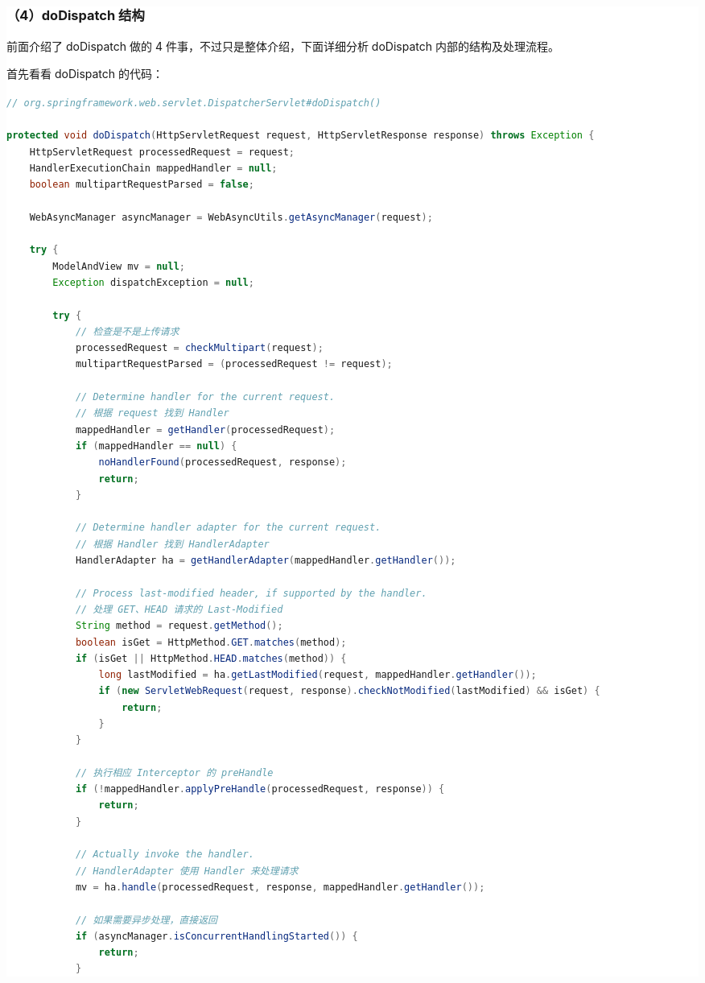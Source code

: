 

### （4）doDispatch 结构

前面介绍了 doDispatch 做的 4 件事，不过只是整体介绍，下面详细分析 doDispatch 内部的结构及处理流程。

首先看看 doDispatch 的代码：

```java
// org.springframework.web.servlet.DispatcherServlet#doDispatch()

protected void doDispatch(HttpServletRequest request, HttpServletResponse response) throws Exception {
    HttpServletRequest processedRequest = request;
    HandlerExecutionChain mappedHandler = null;
    boolean multipartRequestParsed = false;

    WebAsyncManager asyncManager = WebAsyncUtils.getAsyncManager(request);

    try {
        ModelAndView mv = null;
        Exception dispatchException = null;

        try {
            // 检查是不是上传请求
            processedRequest = checkMultipart(request);
            multipartRequestParsed = (processedRequest != request);

            // Determine handler for the current request.
            // 根据 request 找到 Handler
            mappedHandler = getHandler(processedRequest);
            if (mappedHandler == null) {
                noHandlerFound(processedRequest, response);
                return;
            }

            // Determine handler adapter for the current request.
            // 根据 Handler 找到 HandlerAdapter
            HandlerAdapter ha = getHandlerAdapter(mappedHandler.getHandler());

            // Process last-modified header, if supported by the handler.
            // 处理 GET、HEAD 请求的 Last-Modified
            String method = request.getMethod();
            boolean isGet = HttpMethod.GET.matches(method);
            if (isGet || HttpMethod.HEAD.matches(method)) {
                long lastModified = ha.getLastModified(request, mappedHandler.getHandler());
                if (new ServletWebRequest(request, response).checkNotModified(lastModified) && isGet) {
                    return;
                }
            }

            // 执行相应 Interceptor 的 preHandle
            if (!mappedHandler.applyPreHandle(processedRequest, response)) {
                return;
            }

            // Actually invoke the handler.
            // HandlerAdapter 使用 Handler 来处理请求
            mv = ha.handle(processedRequest, response, mappedHandler.getHandler());

            // 如果需要异步处理，直接返回
            if (asyncManager.isConcurrentHandlingStarted()) {
                return;
            }
```